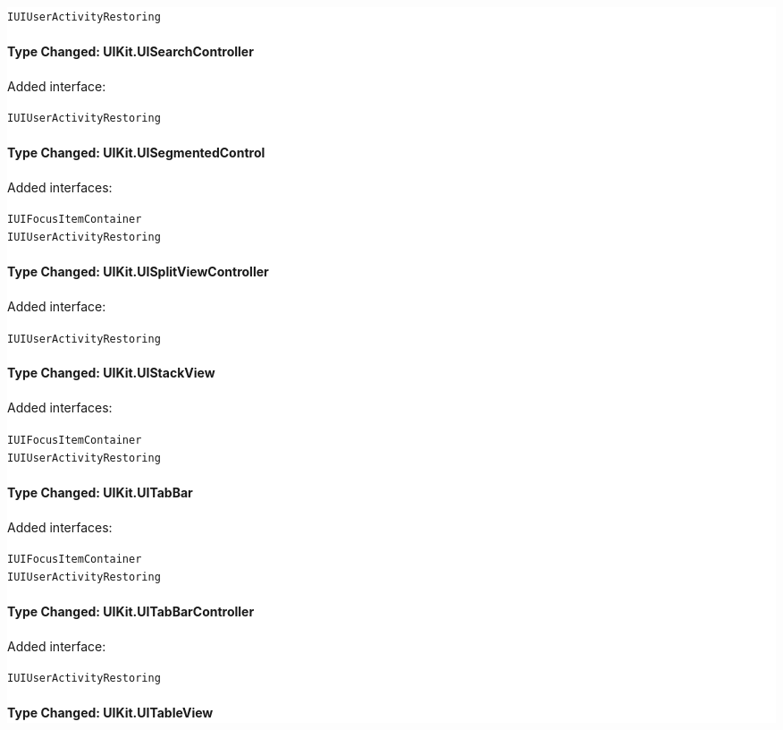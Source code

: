 ```csharp
IUIUserActivityRestoring
```


#### Type Changed: UIKit.UISearchController

Added interface:

```csharp
IUIUserActivityRestoring
```


#### Type Changed: UIKit.UISegmentedControl

Added interfaces:

```csharp
IUIFocusItemContainer
IUIUserActivityRestoring
```


#### Type Changed: UIKit.UISplitViewController

Added interface:

```csharp
IUIUserActivityRestoring
```


#### Type Changed: UIKit.UIStackView

Added interfaces:

```csharp
IUIFocusItemContainer
IUIUserActivityRestoring
```


#### Type Changed: UIKit.UITabBar

Added interfaces:

```csharp
IUIFocusItemContainer
IUIUserActivityRestoring
```


#### Type Changed: UIKit.UITabBarController

Added interface:

```csharp
IUIUserActivityRestoring
```


#### Type Changed: UIKit.UITableView
